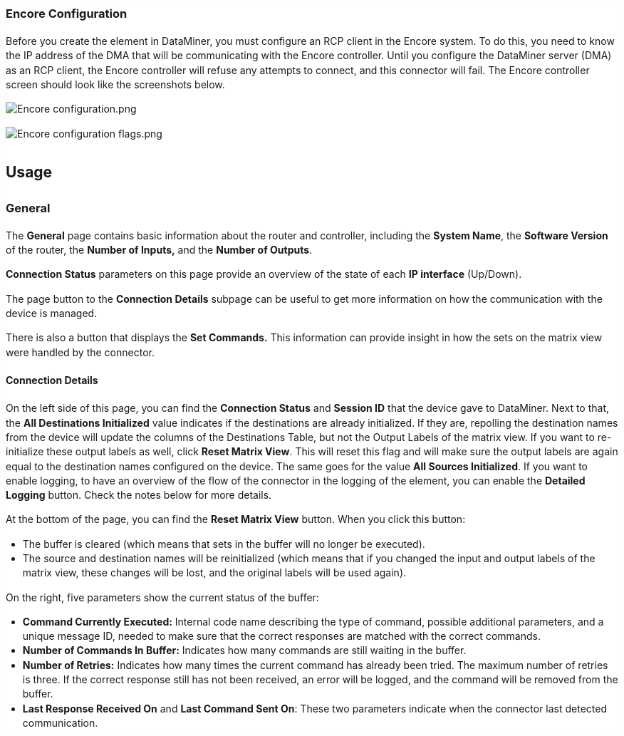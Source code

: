 ### Encore Configuration

Before you create the element in DataMiner, you must configure an RCP client in the Encore system. To do this, you need to know the IP address of the DMA that will be communicating with the Encore controller. Until you configure the DataMiner server (DMA) as an RCP client, the Encore controller will refuse any attempts to connect, and this connector will fail. The Encore controller screen should look like the screenshots below.

![Encore configuration.png](~/images/Grass_Valley_Trinix_Encore_configuration.png)

![Encore configuration flags.png](~/images/Grass_Valley_Trinix_Encore_configuration_flags.png)

## Usage

### General

The **General** page contains basic information about the router and controller, including the **System Name**, the **Software Version** of the router, the **Number of Inputs,** and the **Number of Outputs**.

**Connection Status** parameters on this page provide an overview of the state of each **IP interface** (Up/Down).

The page button to the **Connection Details** subpage can be useful to get more information on how the communication with the device is managed.

There is also a button that displays the **Set Commands.** This information can provide insight in how the sets on the matrix view were handled by the connector.

#### Connection Details

On the left side of this page, you can find the **Connection Status** and **Session ID** that the device gave to DataMiner. Next to that, the **All Destinations Initialized** value indicates if the destinations are already initialized. If they are, repolling the destination names from the device will update the columns of the Destinations Table, but not the Output Labels of the matrix view. If you want to re-initialize these output labels as well, click **Reset Matrix View**. This will reset this flag and will make sure the output labels are again equal to the destination names configured on the device. The same goes for the value **All Sources Initialized**. If you want to enable logging, to have an overview of the flow of the connector in the logging of the element, you can enable the **Detailed** **Logging** button. Check the notes below for more details.

At the bottom of the page, you can find the **Reset Matrix View** button. When you click this button:

- The buffer is cleared (which means that sets in the buffer will no longer be executed).
- The source and destination names will be reinitialized (which means that if you changed the input and output labels of the matrix view, these changes will be lost, and the original labels will be used again).

On the right, five parameters show the current status of the buffer:

- **Command Currently Executed:** Internal code name describing the type of command, possible additional parameters, and a unique message ID, needed to make sure that the correct responses are matched with the correct commands.
- **Number of Commands In Buffer:** Indicates how many commands are still waiting in the buffer.
- **Number of Retries:** Indicates how many times the current command has already been tried. The maximum number of retries is three. If the correct response still has not been received, an error will be logged, and the command will be removed from the buffer.
- **Last Response Received On** and **Last Command Sent On**: These two parameters indicate when the connector last detected communication.
